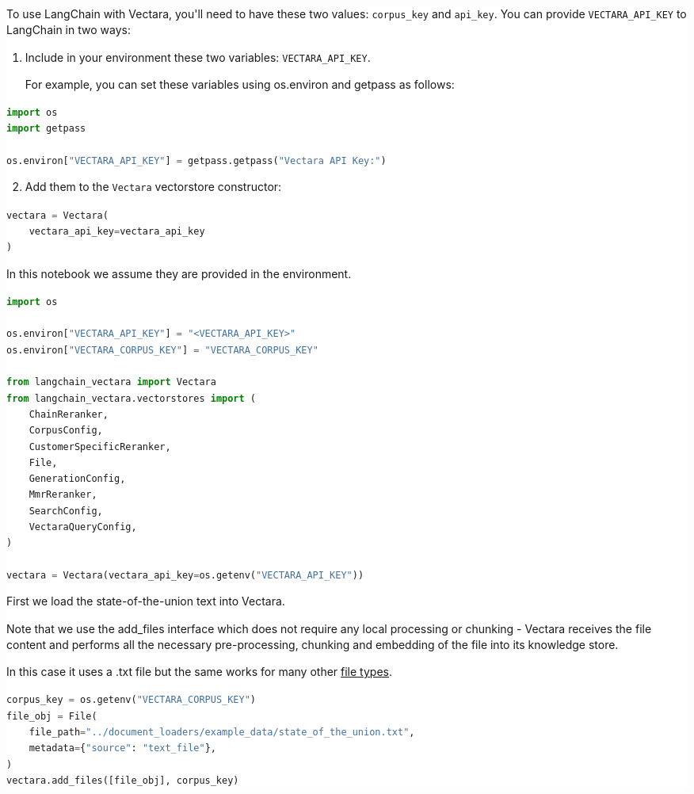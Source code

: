 To use LangChain with Vectara, you'll need to have these two values: `corpus_key` and `api_key`.
You can provide `VECTARA_API_KEY` to LangChain in two ways:

1. Include in your environment these two variables: `VECTARA_API_KEY`.

   For example, you can set these variables using os.environ and getpass as follows:

```python
import os
import getpass

os.environ["VECTARA_API_KEY"] = getpass.getpass("Vectara API Key:")
```

2. Add them to the `Vectara` vectorstore constructor:

```python
vectara = Vectara(
    vectara_api_key=vectara_api_key
)
```

In this notebook we assume they are provided in the environment.

```python
import os

os.environ["VECTARA_API_KEY"] = "<VECTARA_API_KEY>"
os.environ["VECTARA_CORPUS_KEY"] = "VECTARA_CORPUS_KEY"

from langchain_vectara import Vectara
from langchain_vectara.vectorstores import (
    ChainReranker,
    CorpusConfig,
    CustomerSpecificReranker,
    File,
    GenerationConfig,
    MmrReranker,
    SearchConfig,
    VectaraQueryConfig,
)

vectara = Vectara(vectara_api_key=os.getenv("VECTARA_API_KEY"))
```

First we load the state-of-the-union text into Vectara.

Note that we use the add_files interface which does not require any local processing or chunking - Vectara receives the file content and performs all the necessary pre-processing, chunking and embedding of the file into its knowledge store.

In this case it uses a .txt file but the same works for many other [file types](https://docs.vectara.com/docs/api-reference/indexing-apis/file-upload/file-upload-filetypes).

```python
corpus_key = os.getenv("VECTARA_CORPUS_KEY")
file_obj = File(
    file_path="../document_loaders/example_data/state_of_the_union.txt",
    metadata={"source": "text_file"},
)
vectara.add_files([file_obj], corpus_key)
```
